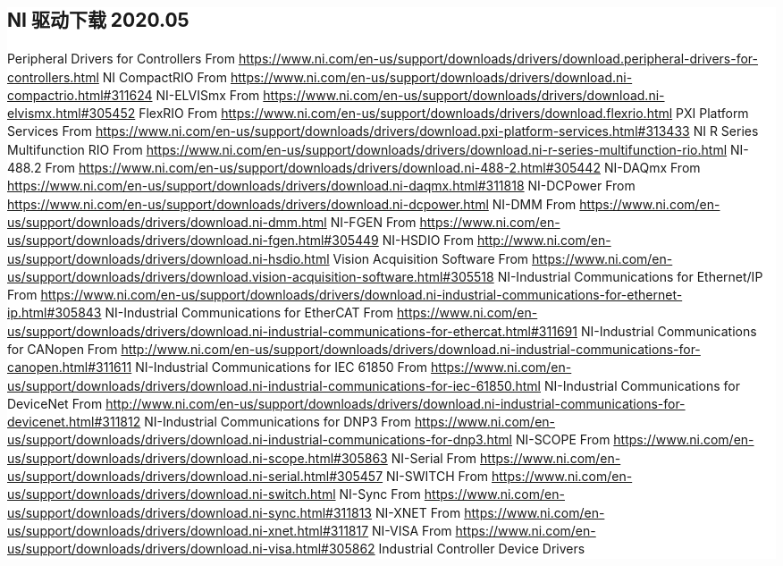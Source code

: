 ## NI 驱动下载 2020.05

Peripheral Drivers for Controllers
From <https://www.ni.com/en-us/support/downloads/drivers/download.peripheral-drivers-for-controllers.html> 
NI CompactRIO
From <https://www.ni.com/en-us/support/downloads/drivers/download.ni-compactrio.html#311624> 
NI-ELVISmx
From <https://www.ni.com/en-us/support/downloads/drivers/download.ni-elvismx.html#305452> 
FlexRIO
From <https://www.ni.com/en-us/support/downloads/drivers/download.flexrio.html> 
PXI Platform Services
From <https://www.ni.com/en-us/support/downloads/drivers/download.pxi-platform-services.html#313433> 
NI R Series Multifunction RIO
From <https://www.ni.com/en-us/support/downloads/drivers/download.ni-r-series-multifunction-rio.html> 
NI-488.2
From <https://www.ni.com/en-us/support/downloads/drivers/download.ni-488-2.html#305442> 
NI-DAQmx
From <https://www.ni.com/en-us/support/downloads/drivers/download.ni-daqmx.html#311818> 
NI-DCPower
From <https://www.ni.com/en-us/support/downloads/drivers/download.ni-dcpower.html> 
NI-DMM
From <https://www.ni.com/en-us/support/downloads/drivers/download.ni-dmm.html> 
NI-FGEN
From <https://www.ni.com/en-us/support/downloads/drivers/download.ni-fgen.html#305449> 
NI-HSDIO
From <http://www.ni.com/en-us/support/downloads/drivers/download.ni-hsdio.html> 
Vision Acquisition Software
From <https://www.ni.com/en-us/support/downloads/drivers/download.vision-acquisition-software.html#305518> 
NI-Industrial Communications for Ethernet/IP
From <https://www.ni.com/en-us/support/downloads/drivers/download.ni-industrial-communications-for-ethernet-ip.html#305843> 
NI-Industrial Communications for EtherCAT
From <https://www.ni.com/en-us/support/downloads/drivers/download.ni-industrial-communications-for-ethercat.html#311691> 
NI-Industrial Communications for CANopen
From <http://www.ni.com/en-us/support/downloads/drivers/download.ni-industrial-communications-for-canopen.html#311611> 
NI-Industrial Communications for IEC 61850
From <https://www.ni.com/en-us/support/downloads/drivers/download.ni-industrial-communications-for-iec-61850.html> 
NI-Industrial Communications for DeviceNet
From <http://www.ni.com/en-us/support/downloads/drivers/download.ni-industrial-communications-for-devicenet.html#311812> 
NI-Industrial Communications for DNP3
From <https://www.ni.com/en-us/support/downloads/drivers/download.ni-industrial-communications-for-dnp3.html> 
NI-SCOPE
From <https://www.ni.com/en-us/support/downloads/drivers/download.ni-scope.html#305863> 
NI-Serial
From <https://www.ni.com/en-us/support/downloads/drivers/download.ni-serial.html#305457> 
NI-SWITCH
From <https://www.ni.com/en-us/support/downloads/drivers/download.ni-switch.html> 
NI-Sync
From <https://www.ni.com/en-us/support/downloads/drivers/download.ni-sync.html#311813> 
NI-XNET
From <https://www.ni.com/en-us/support/downloads/drivers/download.ni-xnet.html#311817> 
NI-VISA
From <https://www.ni.com/en-us/support/downloads/drivers/download.ni-visa.html#305862> 
Industrial Controller Device Drivers